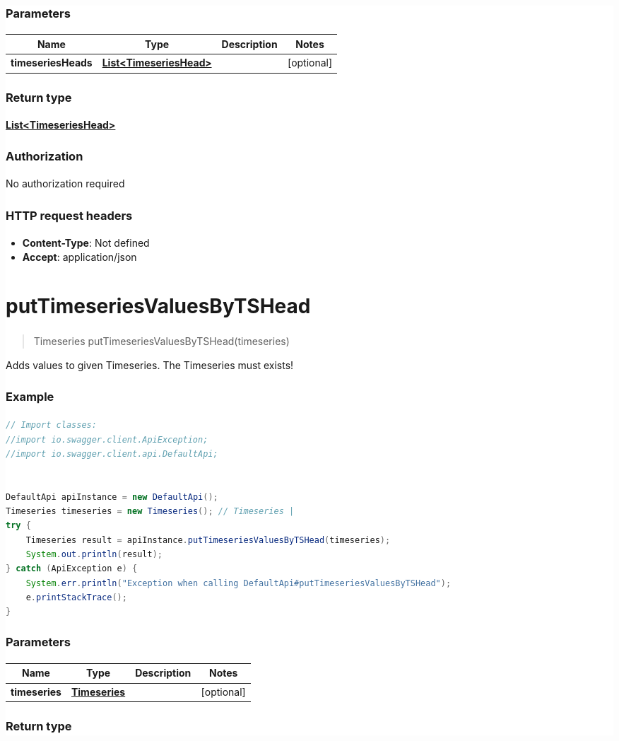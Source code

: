### Parameters

Name | Type | Description  | Notes
------------- | ------------- | ------------- | -------------
 **timeseriesHeads** | [**List&lt;TimeseriesHead&gt;**](TimeseriesHead.md)|  | [optional]

### Return type

[**List&lt;TimeseriesHead&gt;**](TimeseriesHead.md)

### Authorization

No authorization required

### HTTP request headers

 - **Content-Type**: Not defined
 - **Accept**: application/json

<a name="putTimeseriesValuesByTSHead"></a>
# **putTimeseriesValuesByTSHead**
> Timeseries putTimeseriesValuesByTSHead(timeseries)

Adds values to given Timeseries. The Timeseries must exists!

### Example
```java
// Import classes:
//import io.swagger.client.ApiException;
//import io.swagger.client.api.DefaultApi;


DefaultApi apiInstance = new DefaultApi();
Timeseries timeseries = new Timeseries(); // Timeseries | 
try {
    Timeseries result = apiInstance.putTimeseriesValuesByTSHead(timeseries);
    System.out.println(result);
} catch (ApiException e) {
    System.err.println("Exception when calling DefaultApi#putTimeseriesValuesByTSHead");
    e.printStackTrace();
}
```

### Parameters

Name | Type | Description  | Notes
------------- | ------------- | ------------- | -------------
 **timeseries** | [**Timeseries**](Timeseries.md)|  | [optional]

### Return type
